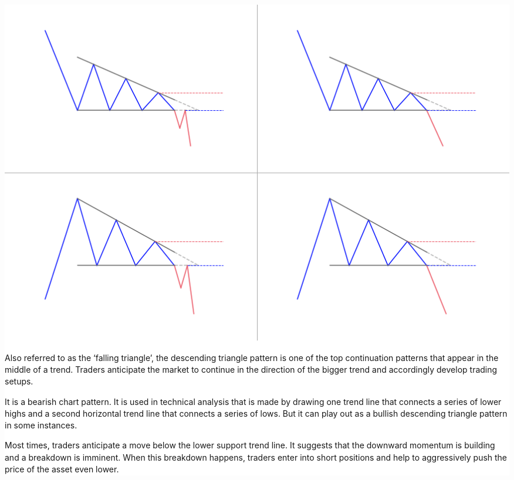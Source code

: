 <center><img src="assets/pattern283.webp"></img></center>

Also referred to as the ‘falling triangle’, the descending triangle pattern is one of the top continuation patterns that appear in the middle of a trend. Traders anticipate the market to continue in the direction of the bigger trend and accordingly develop trading setups.<br>

It is a bearish chart pattern. It is used in technical analysis that is made by drawing one trend line that connects a series of lower highs and a second horizontal trend line that connects a series of lows. But it can play out as a bullish descending triangle pattern in some instances.<br>

Most times, traders anticipate a move below the lower support trend line. It suggests that the downward momentum is building and a breakdown is imminent. When this breakdown happens, traders enter into short positions and help to aggressively push the price of the asset even lower.
